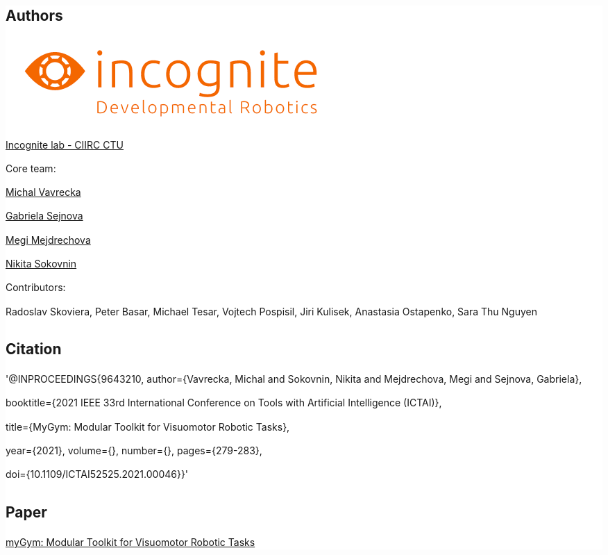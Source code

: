 ## Authors


![alt text](myGym/images/incognitelogo.png "test_work")


[Incognite lab - CIIRC CTU](https://incognite-lab.github.io) 

Core team:

[Michal Vavrecka](https://kognice.wixsite.com/vavrecka)

[Gabriela Sejnova](https://www.linkedin.com/in/gabriela-sejnova/)

[Megi Mejdrechova](https://www.linkedin.com/in/megi-mejdrechova)

[Nikita Sokovnin](https://www.linkedin.com/in/nikita-sokovnin-250939198/)

Contributors:

Radoslav Skoviera, Peter Basar, Michael Tesar, Vojtech Pospisil, Jiri Kulisek, Anastasia Ostapenko, Sara Thu Nguyen

## Citation

'@INPROCEEDINGS{9643210,
  author={Vavrecka, Michal and Sokovnin, Nikita and Mejdrechova, Megi and Sejnova, Gabriela},
  
  
  booktitle={2021 IEEE 33rd International Conference on Tools with Artificial Intelligence (ICTAI)}, 
  
  
  title={MyGym: Modular Toolkit for Visuomotor Robotic Tasks}, 
  
  
  year={2021},
  volume={},
  number={},
  pages={279-283},
  
  
  doi={10.1109/ICTAI52525.2021.00046}}'

## Paper

[myGym: Modular Toolkit for Visuomotor Robotic Tasks](https://arxiv.org/abs/2012.11643)
